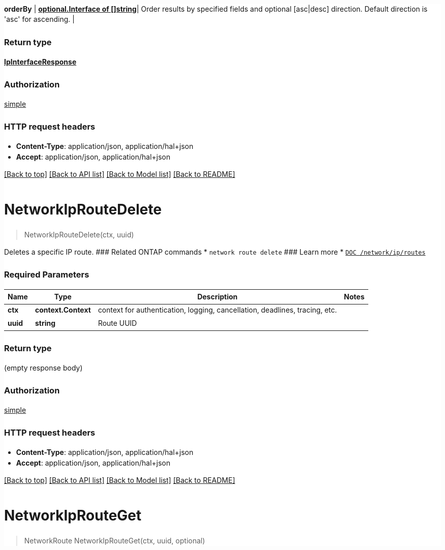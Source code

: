  **orderBy** | [**optional.Interface of []string**](string.md)| Order results by specified fields and optional [asc|desc] direction. Default direction is &#39;asc&#39; for ascending. | 

### Return type

[**IpInterfaceResponse**](ip_interface_response.md)

### Authorization

[simple](../README.md#simple)

### HTTP request headers

 - **Content-Type**: application/json, application/hal+json
 - **Accept**: application/json, application/hal+json

[[Back to top]](#) [[Back to API list]](../README.md#documentation-for-api-endpoints) [[Back to Model list]](../README.md#documentation-for-models) [[Back to README]](../README.md)

# **NetworkIpRouteDelete**
> NetworkIpRouteDelete(ctx, uuid)


Deletes a specific IP route. ### Related ONTAP commands * `network route delete`  ### Learn more * [`DOC /network/ip/routes`](#docs-networking-network_ip_routes)

### Required Parameters

Name | Type | Description  | Notes
------------- | ------------- | ------------- | -------------
 **ctx** | **context.Context** | context for authentication, logging, cancellation, deadlines, tracing, etc.
  **uuid** | **string**| Route UUID | 

### Return type

 (empty response body)

### Authorization

[simple](../README.md#simple)

### HTTP request headers

 - **Content-Type**: application/json, application/hal+json
 - **Accept**: application/json, application/hal+json

[[Back to top]](#) [[Back to API list]](../README.md#documentation-for-api-endpoints) [[Back to Model list]](../README.md#documentation-for-models) [[Back to README]](../README.md)

# **NetworkIpRouteGet**
> NetworkRoute NetworkIpRouteGet(ctx, uuid, optional)
